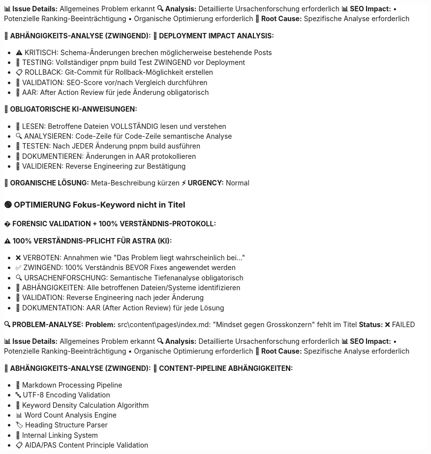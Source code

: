 **📊 Issue Details:** Allgemeines Problem erkannt
**🔍 Analysis:** Detaillierte Ursachenforschung erforderlich
**📊 SEO Impact:**
  • Potenzielle Ranking-Beeinträchtigung
  • Organische Optimierung erforderlich
**🔬 Root Cause:** Spezifische Analyse erforderlich

**🔗 ABHÄNGIGKEITS-ANALYSE (ZWINGEND):**
**🚨 DEPLOYMENT IMPACT ANALYSIS:**
- ⚠️ KRITISCH: Schema-Änderungen brechen möglicherweise bestehende Posts
- 🔄 TESTING: Vollständiger pnpm build Test ZWINGEND vor Deployment
- 📋 ROLLBACK: Git-Commit für Rollback-Möglichkeit erstellen
- 🧪 VALIDATION: SEO-Score vor/nach Vergleich durchführen
- 📝 AAR: After Action Review für jede Änderung obligatorisch

**🤖 OBLIGATORISCHE KI-ANWEISUNGEN:**
- 📖 LESEN: Betroffene Dateien VOLLSTÄNDIG lesen und verstehen
- 🔍 ANALYSIEREN: Code-Zeile für Code-Zeile semantische Analyse
- 🧪 TESTEN: Nach JEDER Änderung pnpm build ausführen
- 📝 DOKUMENTIEREN: Änderungen in AAR protokollieren
- 🔄 VALIDIEREN: Reverse Engineering zur Bestätigung

**🎯 ORGANISCHE LÖSUNG:** Meta-Beschreibung kürzen
**⚡ URGENCY:** Normal


### 🟢 OPTIMIERUNG Fokus-Keyword nicht in Titel
**� FORENSIC VALIDATION + 100% VERSTÄNDNIS-PROTOKOLL:**

**⚠️ 100% VERSTÄNDNIS-PFLICHT FÜR ASTRA (KI):**
- ❌ VERBOTEN: Annahmen wie "Das Problem liegt wahrscheinlich bei..."
- ✅ ZWINGEND: 100% Verständnis BEVOR Fixes angewendet werden
- 🔍 URSACHENFORSCHUNG: Semantische Tiefenanalyse obligatorisch
- 🔗 ABHÄNGIGKEITEN: Alle betroffenen Dateien/Systeme identifizieren
- 🧪 VALIDATION: Reverse Engineering nach jeder Änderung
- 📝 DOKUMENTATION: AAR (After Action Review) für jede Lösung

**🔍 PROBLEM-ANALYSE:**
**Problem:** src\content\pages\index.md: "Mindset gegen Grosskonzern" fehlt im Titel
**Status:** ❌ FAILED

**📊 Issue Details:** Allgemeines Problem erkannt
**🔍 Analysis:** Detaillierte Ursachenforschung erforderlich
**📊 SEO Impact:**
  • Potenzielle Ranking-Beeinträchtigung
  • Organische Optimierung erforderlich
**🔬 Root Cause:** Spezifische Analyse erforderlich

**🔗 ABHÄNGIGKEITS-ANALYSE (ZWINGEND):**
**📝 CONTENT-PIPELINE ABHÄNGIGKEITEN:**
- 📄 Markdown Processing Pipeline
- 🔤 UTF-8 Encoding Validation
- 🎯 Keyword Density Calculation Algorithm
- 📊 Word Count Analysis Engine
- 🏷️ Heading Structure Parser
- 🔗 Internal Linking System
- 📋 AIDA/PAS Content Principle Validation
